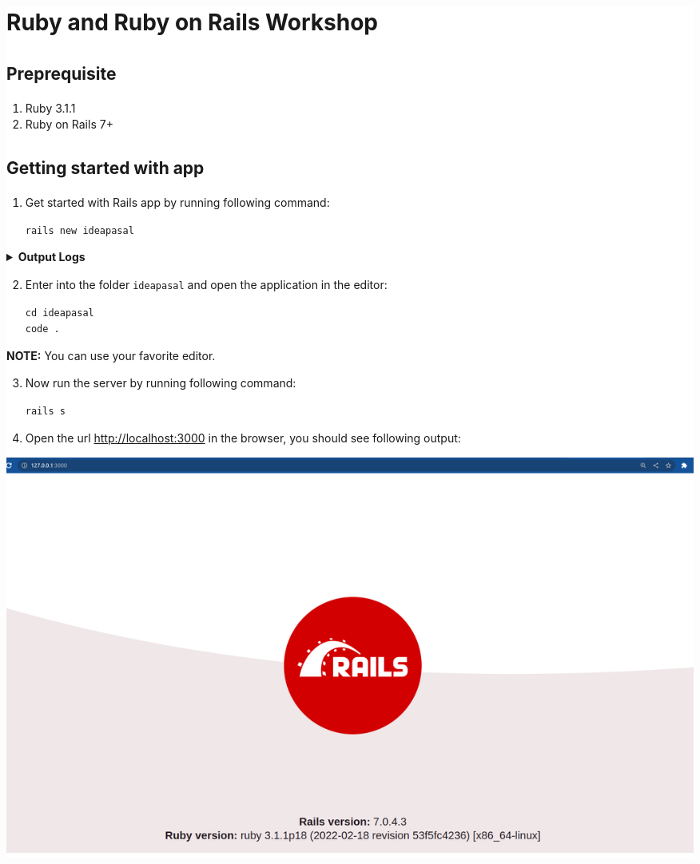 # Ruby and Ruby on Rails Workshop

## Preprequisite

1. Ruby 3.1.1
2. Ruby on Rails 7+

## Getting started with app

1. Get started with Rails app by running following command:

    ```sh
    rails new ideapasal
    ```

  <details><summary><b>Output Logs</b></summary></details>

2. Enter into the folder `ideapasal` and open the application in the editor:

    ```
    cd ideapasal
    code .
    ```

  __NOTE:__ You can use your favorite editor.

3. Now run the server by running following command:

    ```sh
    rails s
    ```

4. Open the url [http://localhost:3000](http://localhost:3000) in the browser, you should see following output:

  ![Ideapasal Skeleton Image](./images/ideapasal1.png "Ideapasal First Image")
